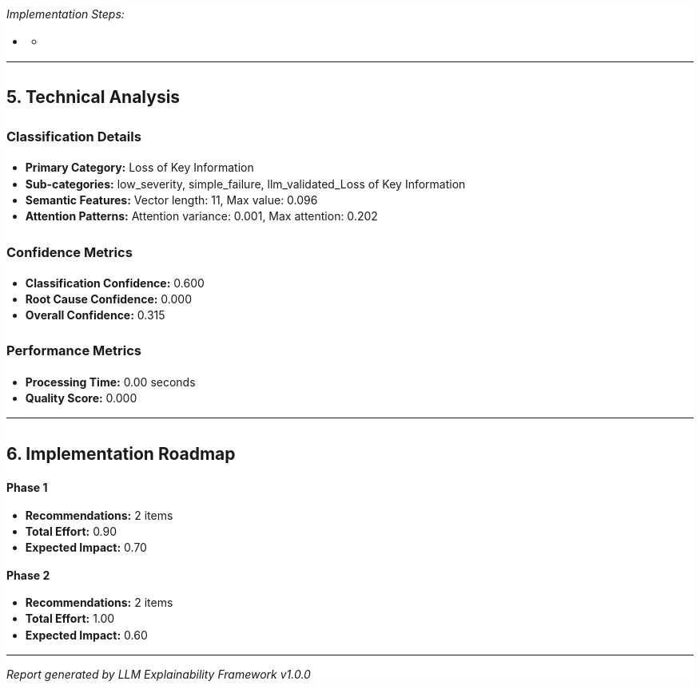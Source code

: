 *Implementation Steps:*
- -



---

## 5. Technical Analysis

### Classification Details
- **Primary Category:** Loss of Key Information
- **Sub-categories:** low_severity, simple_failure, llm_validated_Loss of Key Information
- **Semantic Features:** Vector length: 11, Max value: 0.096
- **Attention Patterns:** Attention variance: 0.001, Max attention: 0.202

### Confidence Metrics
- **Classification Confidence:** 0.600
- **Root Cause Confidence:** 0.000
- **Overall Confidence:** 0.315

### Performance Metrics
- **Processing Time:** 0.00 seconds
- **Quality Score:** 0.000

---

## 6. Implementation Roadmap


**Phase 1**
- **Recommendations:** 2 items
- **Total Effort:** 0.90
- **Expected Impact:** 0.70


**Phase 2**
- **Recommendations:** 2 items
- **Total Effort:** 1.00
- **Expected Impact:** 0.60


---

*Report generated by LLM Explainability Framework v1.0.0*
